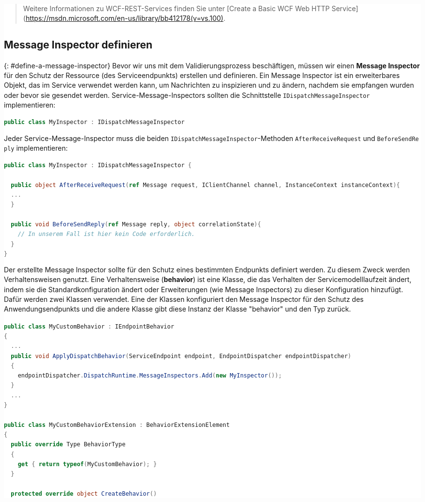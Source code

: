 > Weitere Informationen zu WCF-REST-Services finden Sie
unter [Create a Basic WCF Web HTTP Service](https://msdn.microsoft.com/en-us/library/bb412178(v=vs.100).



## Message Inspector definieren
{: #define-a-message-inspector}
Bevor wir uns mit dem Validierungsprozess beschäftigen, müssen wir einen
**Message Inspector** für den Schutz der Ressource (des Serviceendpunkts) erstellen und definieren.
Ein Message Inspector ist ein erweiterbares Objekt, das im Service
verwendet werden kann, um Nachrichten zu inspizieren und zu ändern, nachdem sie empfangen wurden oder bevor sie gesendet werden. Service-Message-Inspectors
sollten die Schnittstelle `IDispatchMessageInspector` implementieren: 

```csharp
public class MyInspector : IDispatchMessageInspector
```

Jeder Service-Message-Inspector muss die beiden
`IDispatchMessageInspector`-Methoden `AfterReceiveRequest` und `BeforeSendReply` implementieren:

```csharp
public class MyInspector : IDispatchMessageInspector {

  public object AfterReceiveRequest(ref Message request, IClientChannel channel, InstanceContext instanceContext){
  ...
  }

  public void BeforeSendReply(ref Message reply, object correlationState){
    // In unserem Fall ist hier kein Code erforderlich.
  }
}
```

Der erstellte Message Inspector sollte für den Schutz eines bestimmten Endpunkts definiert werden. Zu diesem Zweck werden Verhaltensweisen genutzt. Eine
Verhaltensweise (**behavior**) ist eine Klasse, die das Verhalten
der Servicemodelllaufzeit ändert, indem sie
die Standardkonfiguration ändert oder Erweiterungen
(wie Message Inspectors) zu dieser Konfiguration hinzufügt.
Dafür werden zwei Klassen verwendet. Eine der Klassen konfiguriert den Message Inspector für den Schutz
des Anwendungsendpunkts und die andere Klasse
gibt diese Instanz der Klasse "behavior" und den Typ zurück. 

```csharp
public class MyCustomBehavior : IEndpointBehavior
{
  ...
  public void ApplyDispatchBehavior(ServiceEndpoint endpoint, EndpointDispatcher endpointDispatcher)
  {
    endpointDispatcher.DispatchRuntime.MessageInspectors.Add(new MyInspector());
  }
  ...
}

public class MyCustomBehaviorExtension : BehaviorExtensionElement
{
  public override Type BehaviorType
  {
    get { return typeof(MyCustomBehavior); }
  }

  protected override object CreateBehavior()
```